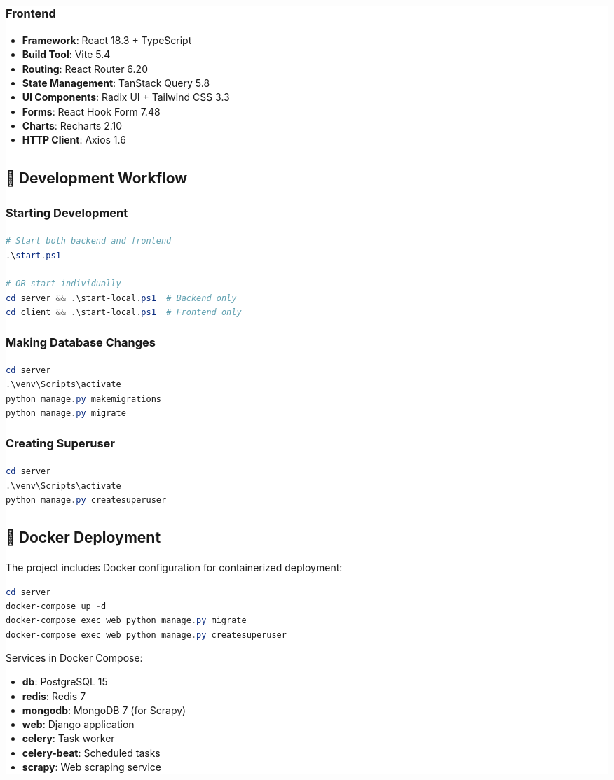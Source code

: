 ### Frontend
- **Framework**: React 18.3 + TypeScript
- **Build Tool**: Vite 5.4
- **Routing**: React Router 6.20
- **State Management**: TanStack Query 5.8
- **UI Components**: Radix UI + Tailwind CSS 3.3
- **Forms**: React Hook Form 7.48
- **Charts**: Recharts 2.10
- **HTTP Client**: Axios 1.6

## 🎯 Development Workflow

### Starting Development

```powershell
# Start both backend and frontend
.\start.ps1

# OR start individually
cd server && .\start-local.ps1  # Backend only
cd client && .\start-local.ps1  # Frontend only
```

### Making Database Changes

```powershell
cd server
.\venv\Scripts\activate
python manage.py makemigrations
python manage.py migrate
```

### Creating Superuser

```powershell
cd server
.\venv\Scripts\activate
python manage.py createsuperuser
```

## 🐳 Docker Deployment

The project includes Docker configuration for containerized deployment:

```powershell
cd server
docker-compose up -d
docker-compose exec web python manage.py migrate
docker-compose exec web python manage.py createsuperuser
```

Services in Docker Compose:
- **db**: PostgreSQL 15
- **redis**: Redis 7
- **mongodb**: MongoDB 7 (for Scrapy)
- **web**: Django application
- **celery**: Task worker
- **celery-beat**: Scheduled tasks
- **scrapy**: Web scraping service
